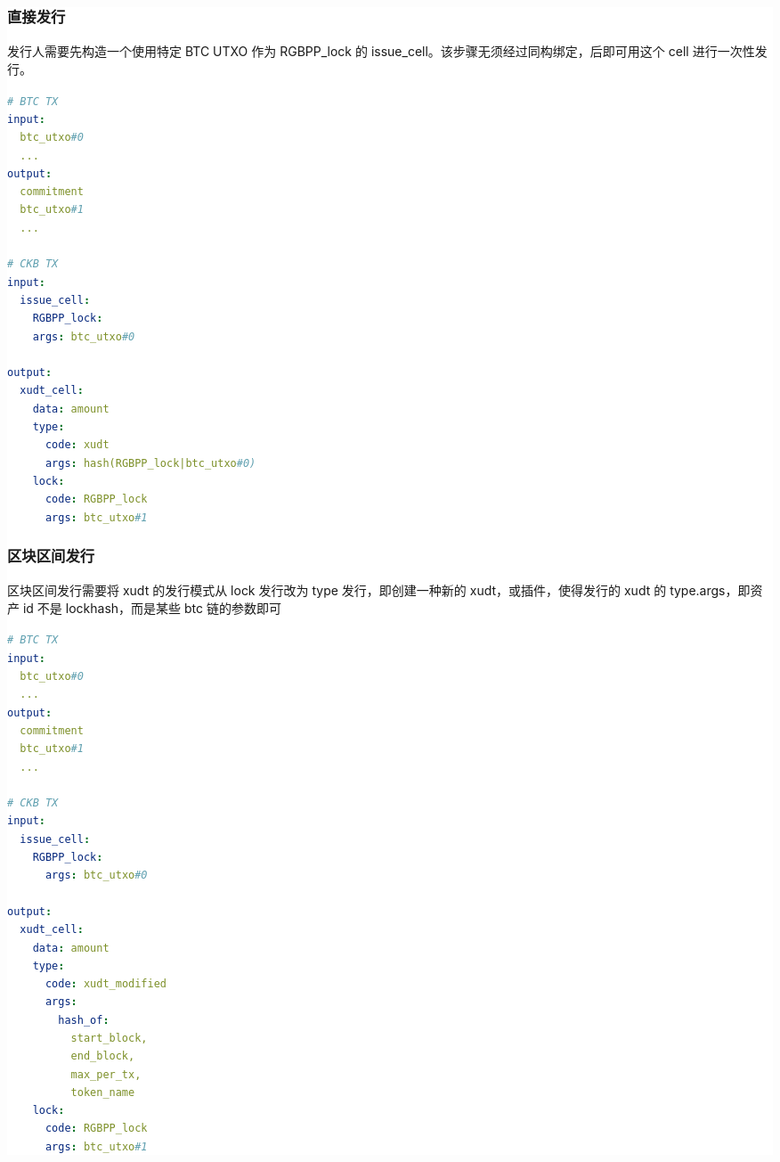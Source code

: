 ### 直接发行

发行人需要先构造一个使用特定 BTC UTXO 作为 RGBPP_lock 的 issue_cell。该步骤无须经过同构绑定，后即可用这个 cell 进行一次性发行。

```yaml
# BTC TX
input:
  btc_utxo#0
  ...
output:
  commitment
  btc_utxo#1
  ...

# CKB TX
input:
  issue_cell:
    RGBPP_lock:
    args: btc_utxo#0
      
output:
  xudt_cell:
    data: amount
    type: 
      code: xudt
      args: hash(RGBPP_lock|btc_utxo#0)
    lock:
      code: RGBPP_lock
      args: btc_utxo#1
```
### 区块区间发行

区块区间发行需要将 xudt 的发行模式从 lock 发行改为 type 发行，即创建一种新的 xudt，或插件，使得发行的 xudt 的 type.args，即资产 id 不是 lockhash，而是某些 btc 链的参数即可

```yaml
# BTC TX
input:
  btc_utxo#0
  ...
output:
  commitment
  btc_utxo#1
  ...
  
# CKB TX
input:
  issue_cell:
    RGBPP_lock:
      args: btc_utxo#0

output:
  xudt_cell:
    data: amount
    type: 
      code: xudt_modified
      args: 
        hash_of:
          start_block,
          end_block,
          max_per_tx,
          token_name
    lock:
      code: RGBPP_lock
      args: btc_utxo#1
```